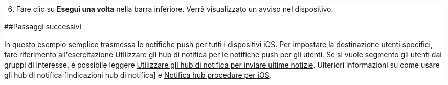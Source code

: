 
6. Fare clic su **Esegui una volta** nella barra inferiore. Verrà visualizzato un avviso nel dispositivo.

##<a name="next-steps"></a>Passaggi successivi

In questo esempio semplice trasmessa le notifiche push per tutti i dispositivi iOS. Per impostare la destinazione utenti specifici, fare riferimento all'esercitazione [Utilizzare gli hub di notifica per le notifiche push per gli utenti]. Se si vuole segmento gli utenti dai gruppi di interesse, è possibile leggere [Utilizzare gli hub di notifica per inviare ultime notizie]. Ulteriori informazioni su come usare gli hub di notifica [Indicazioni hub di notifica] e [Notifica hub procedure per iOS].




[213]: ./media/partner-xamarin-notification-hubs-ios-get-started/notification-hub-create-console-app.png

[215]: ./media/partner-xamarin-notification-hubs-ios-get-started/notification-hub-scheduler1.png
[216]: ./media/partner-xamarin-notification-hubs-ios-get-started/notification-hub-scheduler2.png


[31]: ./media/partner-xamarin-notification-hubs-ios-get-started/notification-hub-create-ios-app.png





[Mobile Services iOS SDK]: http://go.microsoft.com/fwLink/?LinkID=266533
[Submit an app page]: http://go.microsoft.com/fwlink/p/?LinkID=266582
[My Applications]: http://go.microsoft.com/fwlink/p/?LinkId=262039
[Live SDK for Windows]: http://go.microsoft.com/fwlink/p/?LinkId=262253

[Guida introduttiva a servizi mobili]: /develop/mobile/tutorials/get-started-xamarin-ios
[Portale classica Azure]: https://manage.windowsazure.com/
[Notifica hub indicazioni]: http://msdn.microsoft.com/library/jj927170.aspx
[Notifica hub procedure per iOS]: http://msdn.microsoft.com/library/jj927168.aspx
[Install Xcode]: https://go.microsoft.com/fwLink/p/?LinkID=266532
[iOS Provisioning Portal]: http://go.microsoft.com/fwlink/p/?LinkId=272456

[Utilizzare gli hub di notifica per le notifiche push per gli utenti]: /manage/services/notification-hubs/notify-users-aspnet
[Utilizzare gli hub di notifica per inviare ultime notizie]: /manage/services/notification-hubs/breaking-news-dotnet

[Locale e Guida di programmazione di notifica Push]: http://developer.apple.com/library/mac/#documentation/NetworkingInternet/Conceptual/RemoteNotificationsPG/Chapters/ApplePushService.html#//apple_ref/doc/uid/TP40008194-CH100-SW1
[Apple Push Notification Service]: http://go.microsoft.com/fwlink/p/?LinkId=272584

[Azure Mobile Services Component]: http://components.xamarin.com/view/azure-mobile-services/
[GitHub]: http://go.microsoft.com/fwlink/p/?LinkId=331329
[Studio Xamarin]: http://xamarin.com/download
[WindowsAzure.Messaging]: https://github.com/infosupport/WindowsAzure.Messaging.iOS
[Portale di Azure]: https://portal.azure.com
